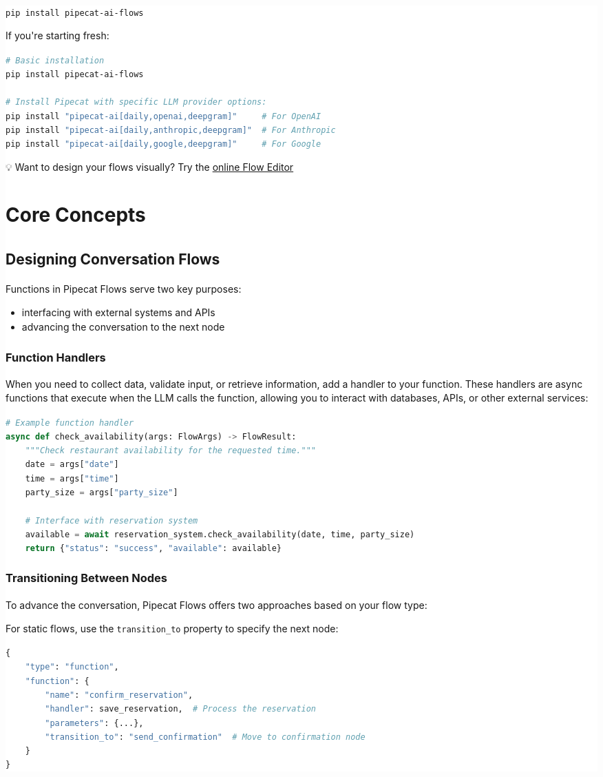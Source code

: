 ```bash
pip install pipecat-ai-flows
```

If you're starting fresh:

```bash
# Basic installation
pip install pipecat-ai-flows

# Install Pipecat with specific LLM provider options:
pip install "pipecat-ai[daily,openai,deepgram]"     # For OpenAI
pip install "pipecat-ai[daily,anthropic,deepgram]"  # For Anthropic
pip install "pipecat-ai[daily,google,deepgram]"     # For Google
```

💡 Want to design your flows visually? Try the [online Flow Editor](https://flows.pipecat.ai)

# Core Concepts

## Designing Conversation Flows

Functions in Pipecat Flows serve two key purposes:
- interfacing with external systems and APIs
- advancing the conversation to the next node

### Function Handlers

When you need to collect data, validate input, or retrieve information, add a handler to your function. These handlers are async functions that execute when the LLM calls the function, allowing you to interact with databases, APIs, or other external services:

```python
# Example function handler
async def check_availability(args: FlowArgs) -> FlowResult:
    """Check restaurant availability for the requested time."""
    date = args["date"]
    time = args["time"]
    party_size = args["party_size"]

    # Interface with reservation system
    available = await reservation_system.check_availability(date, time, party_size)
    return {"status": "success", "available": available}
```

### Transitioning Between Nodes

To advance the conversation, Pipecat Flows offers two approaches based on your flow type:

For static flows, use the `transition_to` property to specify the next node:

```python
{
    "type": "function",
    "function": {
        "name": "confirm_reservation",
        "handler": save_reservation,  # Process the reservation
        "parameters": {...},
        "transition_to": "send_confirmation"  # Move to confirmation node
    }
}
```
